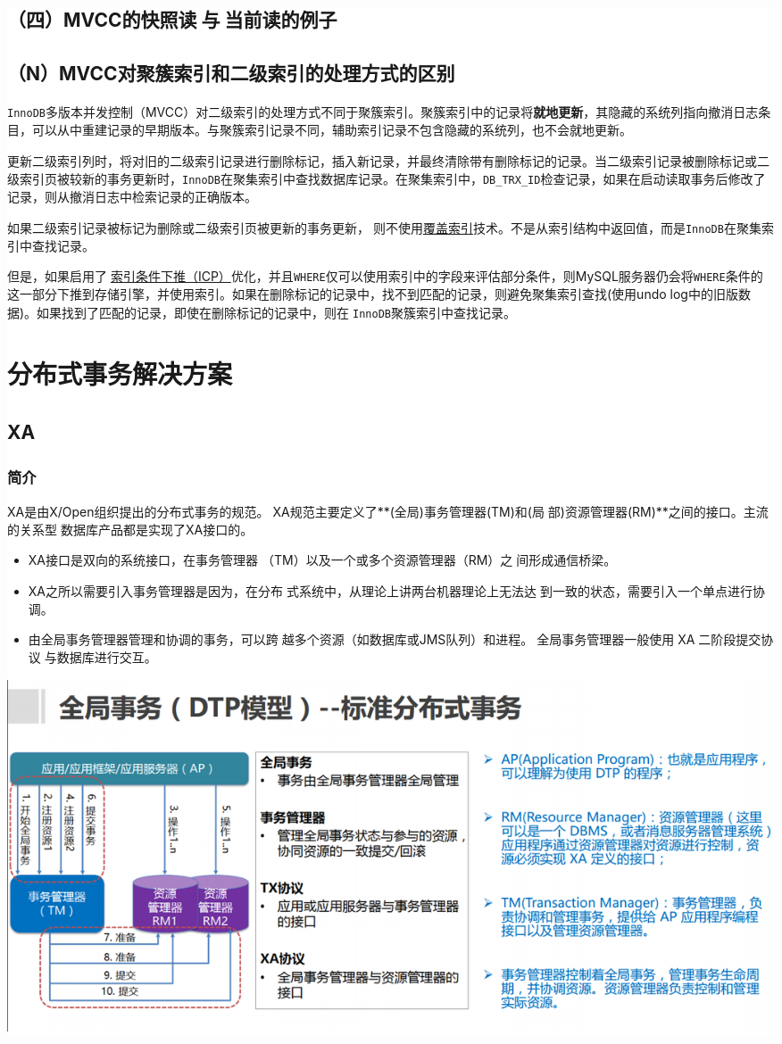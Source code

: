 ## （四）MVCC的快照读 与 当前读的例子

## （N）MVCC对聚簇索引和二级索引的处理方式的区别

`InnoDB`多版本并发控制（MVCC）对二级索引的处理方式不同于聚簇索引。聚簇索引中的记录将**就地更新**，其隐藏的系统列指向撤消日志条目，可以从中重建记录的早期版本。与聚簇索引记录不同，辅助索引记录不包含隐藏的系统列，也不会就地更新。

更新二级索引列时，将对旧的二级索引记录进行删除标记，插入新记录，并最终清除带有删除标记的记录。当二级索引记录被删除标记或二级索引页被较新的事务更新时，`InnoDB`在聚集索引中查找数据库记录。在聚集索引中，`DB_TRX_ID`检查记录，如果在启动读取事务后修改了记录，则从撤消日志中检索记录的正确版本。

如果二级索引记录被标记为删除或二级索引页被更新的事务更新， 则不使用[覆盖索引](https://dev.mysql.com/doc/refman/5.7/en/glossary.html#glos_covering_index)技术。不是从索引结构中返回值，而是`InnoDB`在聚集索引中查找记录。

但是，如果启用了 [索引条件下推（ICP）](https://dev.mysql.com/doc/refman/5.7/en/index-condition-pushdown-optimization.html)优化，并且`WHERE`仅可以使用索引中的字段来评估部分条件，则MySQL服务器仍会将`WHERE`条件的这一部分下推到存储引擎，并使用索引。如果在删除标记的记录中，找不到匹配的记录，则避免聚集索引查找(使用undo log中的旧版数据)。如果找到了匹配的记录，即使在删除标记的记录中，则在 `InnoDB`聚簇索引中查找记录。

# 分布式事务解决方案

## XA

### 简介

XA是由X/Open组织提出的分布式事务的规范。 XA规范主要定义了**(全局)事务管理器(TM)和(局 部)资源管理器(RM)**之间的接口。主流的关系型 数据库产品都是实现了XA接口的。 

-  XA接口是双向的系统接口，在事务管理器 （TM）以及一个或多个资源管理器（RM）之 间形成通信桥梁。

- XA之所以需要引入事务管理器是因为，在分布 式系统中，从理论上讲两台机器理论上无法达 到一致的状态，需要引入一个单点进行协调。

- 由全局事务管理器管理和协调的事务，可以跨 越多个资源（如数据库或JMS队列）和进程。 全局事务管理器一般使用 XA 二阶段提交协议 与数据库进行交互。

![1.6.7.XA过程](../../mysql-image/1.6.7.XA过程.jpg)
